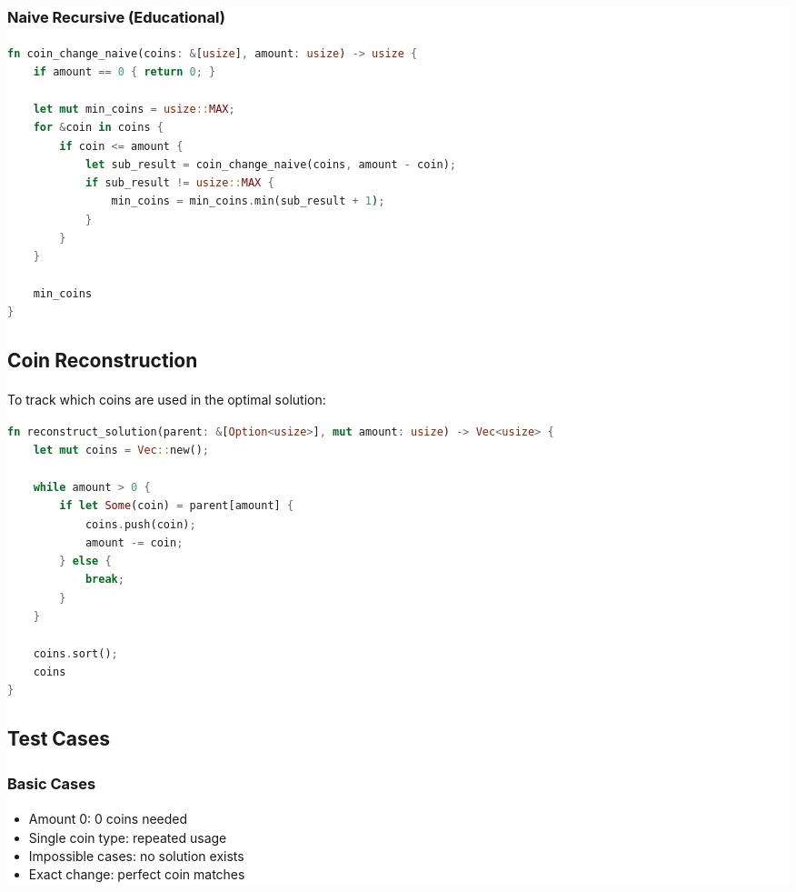 ```rust
```

### Naive Recursive (Educational)
```rust
fn coin_change_naive(coins: &[usize], amount: usize) -> usize {
    if amount == 0 { return 0; }
    
    let mut min_coins = usize::MAX;
    for &coin in coins {
        if coin <= amount {
            let sub_result = coin_change_naive(coins, amount - coin);
            if sub_result != usize::MAX {
                min_coins = min_coins.min(sub_result + 1);
            }
        }
    }
    
    min_coins
}
```

## Coin Reconstruction

To track which coins are used in the optimal solution:

```rust
fn reconstruct_solution(parent: &[Option<usize>], mut amount: usize) -> Vec<usize> {
    let mut coins = Vec::new();
    
    while amount > 0 {
        if let Some(coin) = parent[amount] {
            coins.push(coin);
            amount -= coin;
        } else {
            break;
        }
    }
    
    coins.sort();
    coins
}
```

## Test Cases

### Basic Cases
- Amount 0: 0 coins needed
- Single coin type: repeated usage
- Impossible cases: no solution exists
- Exact change: perfect coin matches
